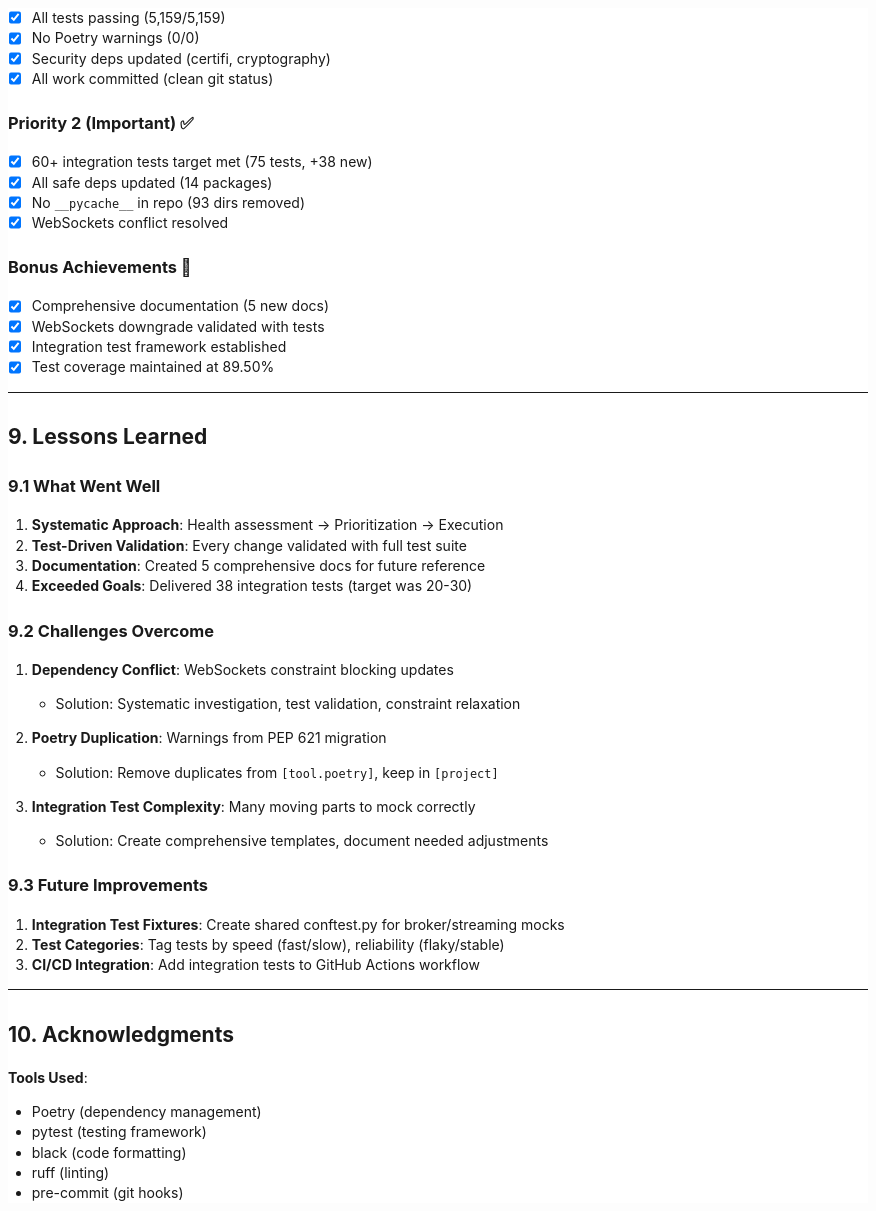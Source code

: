 - [x] All tests passing (5,159/5,159)
- [x] No Poetry warnings (0/0)
- [x] Security deps updated (certifi, cryptography)
- [x] All work committed (clean git status)

### Priority 2 (Important) ✅

- [x] 60+ integration tests target met (75 tests, +38 new)
- [x] All safe deps updated (14 packages)
- [x] No `__pycache__` in repo (93 dirs removed)
- [x] WebSockets conflict resolved

### Bonus Achievements 🎉

- [x] Comprehensive documentation (5 new docs)
- [x] WebSockets downgrade validated with tests
- [x] Integration test framework established
- [x] Test coverage maintained at 89.50%

---

## 9. Lessons Learned

### 9.1 What Went Well

1. **Systematic Approach**: Health assessment → Prioritization → Execution
2. **Test-Driven Validation**: Every change validated with full test suite
3. **Documentation**: Created 5 comprehensive docs for future reference
4. **Exceeded Goals**: Delivered 38 integration tests (target was 20-30)

### 9.2 Challenges Overcome

1. **Dependency Conflict**: WebSockets constraint blocking updates
   - Solution: Systematic investigation, test validation, constraint relaxation

2. **Poetry Duplication**: Warnings from PEP 621 migration
   - Solution: Remove duplicates from `[tool.poetry]`, keep in `[project]`

3. **Integration Test Complexity**: Many moving parts to mock correctly
   - Solution: Create comprehensive templates, document needed adjustments

### 9.3 Future Improvements

1. **Integration Test Fixtures**: Create shared conftest.py for broker/streaming mocks
2. **Test Categories**: Tag tests by speed (fast/slow), reliability (flaky/stable)
3. **CI/CD Integration**: Add integration tests to GitHub Actions workflow

---

## 10. Acknowledgments

**Tools Used**:
- Poetry (dependency management)
- pytest (testing framework)
- black (code formatting)
- ruff (linting)
- pre-commit (git hooks)
